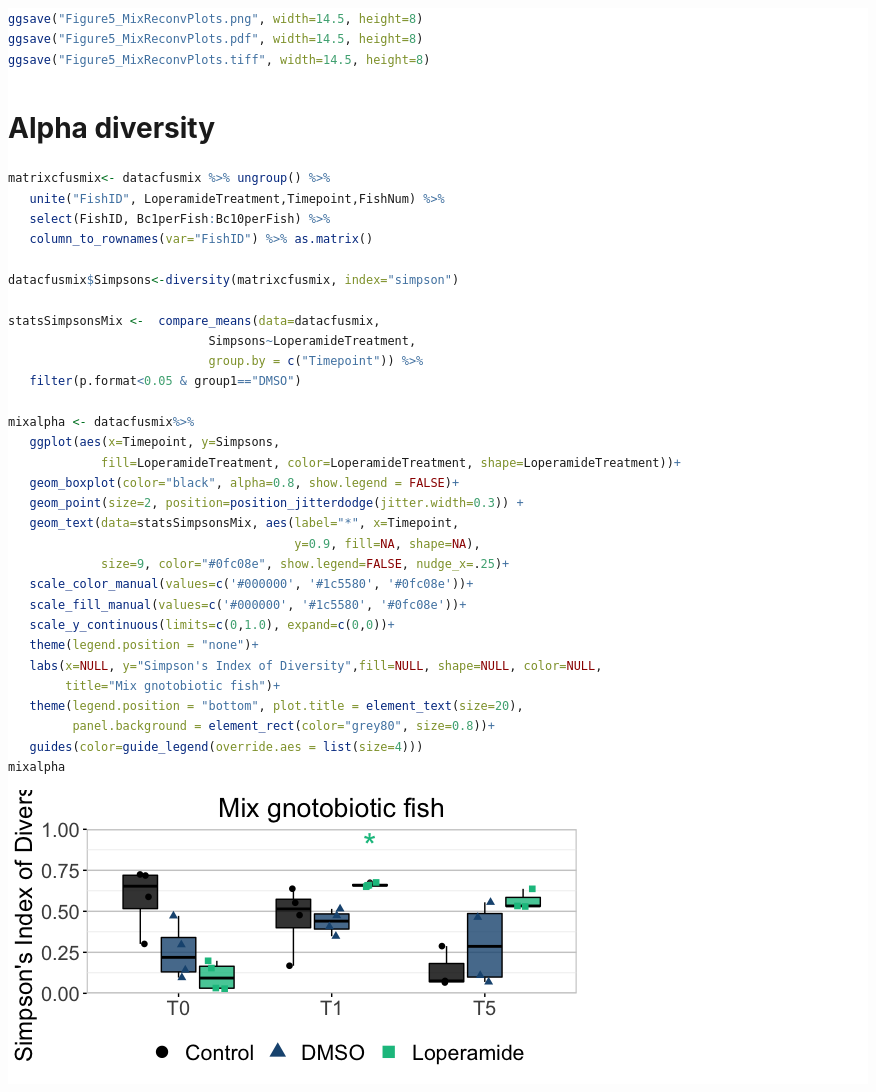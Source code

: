 ```r
ggsave("Figure5_MixReconvPlots.png", width=14.5, height=8)
ggsave("Figure5_MixReconvPlots.pdf", width=14.5, height=8)
ggsave("Figure5_MixReconvPlots.tiff", width=14.5, height=8)
```


# Alpha diversity


```r
matrixcfusmix<- datacfusmix %>% ungroup() %>% 
   unite("FishID", LoperamideTreatment,Timepoint,FishNum) %>% 
   select(FishID, Bc1perFish:Bc10perFish) %>% 
   column_to_rownames(var="FishID") %>% as.matrix()

datacfusmix$Simpsons<-diversity(matrixcfusmix, index="simpson")

statsSimpsonsMix <-  compare_means(data=datacfusmix, 
                            Simpsons~LoperamideTreatment, 
                            group.by = c("Timepoint")) %>% 
   filter(p.format<0.05 & group1=="DMSO")

mixalpha <- datacfusmix%>% 
   ggplot(aes(x=Timepoint, y=Simpsons, 
             fill=LoperamideTreatment, color=LoperamideTreatment, shape=LoperamideTreatment))+
   geom_boxplot(color="black", alpha=0.8, show.legend = FALSE)+
   geom_point(size=2, position=position_jitterdodge(jitter.width=0.3)) +
   geom_text(data=statsSimpsonsMix, aes(label="*", x=Timepoint, 
                                        y=0.9, fill=NA, shape=NA), 
             size=9, color="#0fc08e", show.legend=FALSE, nudge_x=.25)+
   scale_color_manual(values=c('#000000', '#1c5580', '#0fc08e'))+
   scale_fill_manual(values=c('#000000', '#1c5580', '#0fc08e'))+
   scale_y_continuous(limits=c(0,1.0), expand=c(0,0))+
   theme(legend.position = "none")+
   labs(x=NULL, y="Simpson's Index of Diversity",fill=NULL, shape=NULL, color=NULL,
        title="Mix gnotobiotic fish")+
   theme(legend.position = "bottom", plot.title = element_text(size=20),
         panel.background = element_rect(color="grey80", size=0.8))+
   guides(color=guide_legend(override.aes = list(size=4)))
mixalpha
```

![](ZebrafishMixCFUs_loperamide_files/figure-html/alphasimp-1.png)
